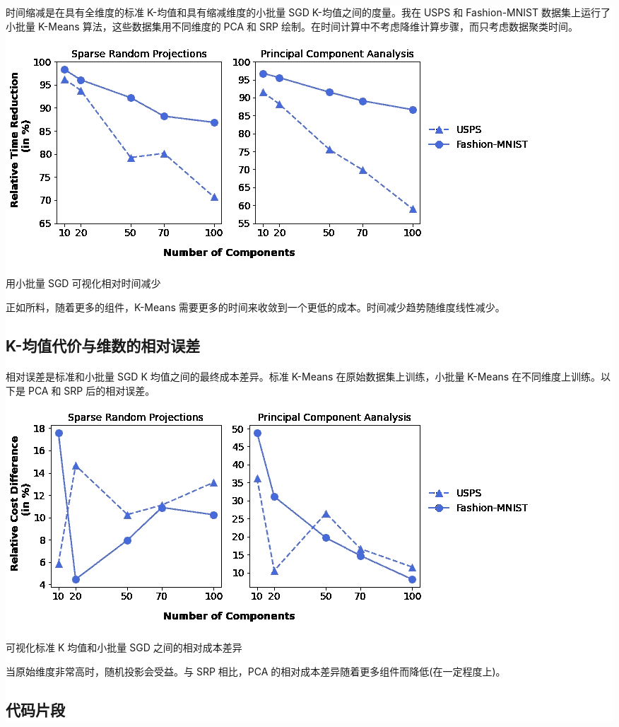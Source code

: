 时间缩减是在具有全维度的标准 K-均值和具有缩减维度的小批量 SGD K-均值之间的度量。我在 USPS 和 Fashion-MNIST 数据集上运行了小批量 K-Means 算法，这些数据集用不同维度的 PCA 和 SRP 绘制。在时间计算中不考虑降维计算步骤，而只考虑数据聚类时间。

![](img/8f2eaea9b4c0dc1b20df09288e9c4d91.png)

用小批量 SGD 可视化相对时间减少

正如所料，随着更多的组件，K-Means 需要更多的时间来收敛到一个更低的成本。时间减少趋势随维度线性减少。

## K-均值代价与维数的相对误差

相对误差是标准和小批量 SGD K 均值之间的最终成本差异。标准 K-Means 在原始数据集上训练，小批量 K-Means 在不同维度上训练。以下是 PCA 和 SRP 后的相对误差。

![](img/c7d4178e6e3c182ca29c7f6fb4946278.png)

可视化标准 K 均值和小批量 SGD 之间的相对成本差异

当原始维度非常高时，随机投影会受益。与 SRP 相比，PCA 的相对成本差异随着更多组件而降低(在一定程度上)。

## 代码片段
